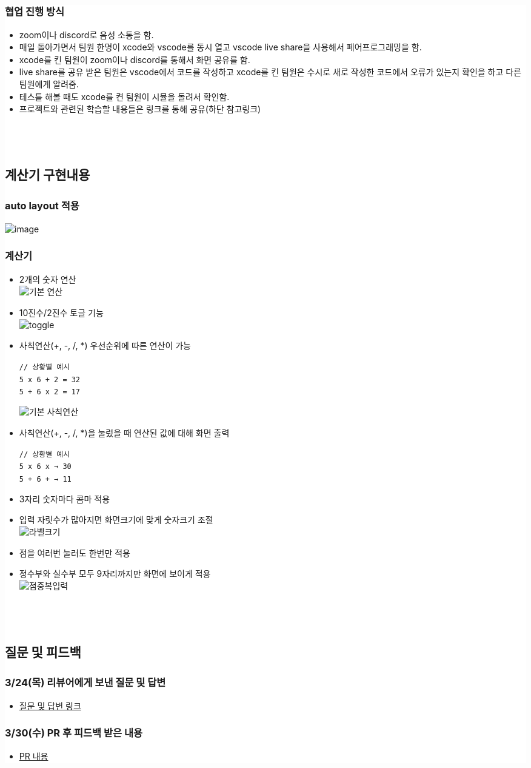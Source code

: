 ### 협업 진행 방식
- zoom이나 discord로 음성 소통을 함. 
- 매일 돌아가면서 팀원 한명이 xcode와 vscode를 동시 열고 vscode live share을 사용해서 페어프로그래밍을 함.
- xcode를 킨 팀원이 zoom이나 discord를 통해서 화면 공유를 함.
- live share를 공유 받은 팀원은 vscode에서 코드를 작성하고 xcode를 킨 팀원은 수시로 새로 작성한 코드에서 오류가 있는지 확인을 하고 다른 팀원에게 알려줌.
- 테스틑 해볼 때도 xcode를 켠 팀원이 시뮬을 돌려서 확인함.
- 프로젝트와 관련된 학습할 내용들은 링크를 통해 공유(하단 참고링크)

<br>
<br>

## 계산기 구현내용
### auto layout 적용
![image](https://user-images.githubusercontent.com/35272802/113388521-5513c280-93c9-11eb-82fd-4a308039e713.png)

### 계산기
- 2개의 숫자 연산   
![기본 연산](https://user-images.githubusercontent.com/35272802/113390534-e6d0ff00-93cc-11eb-818b-ad963817231d.gif)
- 10진수/2진수 토글 기능   
![toggle](https://user-images.githubusercontent.com/35272802/113391066-e5540680-93cd-11eb-81eb-beeb196366de.gif)

- 사칙연산(+, -, /, *) 우선순위에 따른 연산이 가능
    ```
    // 상황별 예시 
    5 x 6 + 2 = 32
    5 + 6 x 2 = 17
    ```
    ![기본 사칙연산](https://user-images.githubusercontent.com/35272802/113393255-5d6ffb80-93d1-11eb-9830-9de5889ec0a6.gif)
- 사칙연산(+, -, /, *)을 눌렀을 때 연산된 값에 대해 화면 출력
    ```
    // 상황별 예시 
    5 x 6 x → 30
    5 + 6 + → 11
    ```
- 3자리 숫자마다 콤마 적용
- 입력 자릿수가 많아지면 화면크기에 맞게 숫자크기 조절   
![라벨크기](https://user-images.githubusercontent.com/35272802/113394670-9dd07900-93d3-11eb-9fa0-f9f3132cac9f.gif)

- 점을 여러번 눌러도 한번만 적용
- 정수부와 실수부 모두 9자리까지만 화면에 보이게 적용   
![점중복입력](https://user-images.githubusercontent.com/35272802/113394207-c73cd500-93d2-11eb-993c-a89122c9d405.gif)


<br>
<br>


## 질문 및 피드백
### 3/24(목) 리뷰어에게 보낸 질문 및 답변
- [질문 및 답변 링크](https://github.com/stevenkim18/ios-calculator-app/blob/main/docs/question.md)
### 3/30(수) PR 후 피드백 받은 내용
- [PR 내용](https://github.com/yagom-academy/ios-calculator-app/pull/23#issue-605236108)
